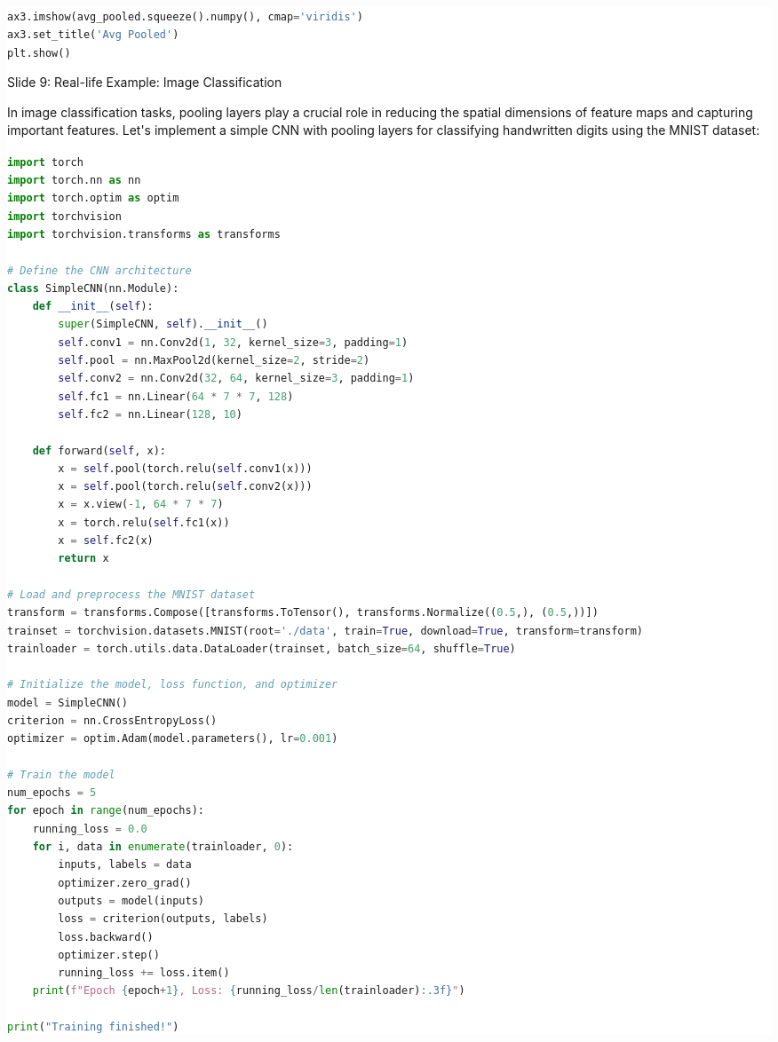 ```python
ax3.imshow(avg_pooled.squeeze().numpy(), cmap='viridis')
ax3.set_title('Avg Pooled')
plt.show()
```

Slide 9: Real-life Example: Image Classification

In image classification tasks, pooling layers play a crucial role in reducing the spatial dimensions of feature maps and capturing important features. Let's implement a simple CNN with pooling layers for classifying handwritten digits using the MNIST dataset:

```python
import torch
import torch.nn as nn
import torch.optim as optim
import torchvision
import torchvision.transforms as transforms

# Define the CNN architecture
class SimpleCNN(nn.Module):
    def __init__(self):
        super(SimpleCNN, self).__init__()
        self.conv1 = nn.Conv2d(1, 32, kernel_size=3, padding=1)
        self.pool = nn.MaxPool2d(kernel_size=2, stride=2)
        self.conv2 = nn.Conv2d(32, 64, kernel_size=3, padding=1)
        self.fc1 = nn.Linear(64 * 7 * 7, 128)
        self.fc2 = nn.Linear(128, 10)

    def forward(self, x):
        x = self.pool(torch.relu(self.conv1(x)))
        x = self.pool(torch.relu(self.conv2(x)))
        x = x.view(-1, 64 * 7 * 7)
        x = torch.relu(self.fc1(x))
        x = self.fc2(x)
        return x

# Load and preprocess the MNIST dataset
transform = transforms.Compose([transforms.ToTensor(), transforms.Normalize((0.5,), (0.5,))])
trainset = torchvision.datasets.MNIST(root='./data', train=True, download=True, transform=transform)
trainloader = torch.utils.data.DataLoader(trainset, batch_size=64, shuffle=True)

# Initialize the model, loss function, and optimizer
model = SimpleCNN()
criterion = nn.CrossEntropyLoss()
optimizer = optim.Adam(model.parameters(), lr=0.001)

# Train the model
num_epochs = 5
for epoch in range(num_epochs):
    running_loss = 0.0
    for i, data in enumerate(trainloader, 0):
        inputs, labels = data
        optimizer.zero_grad()
        outputs = model(inputs)
        loss = criterion(outputs, labels)
        loss.backward()
        optimizer.step()
        running_loss += loss.item()
    print(f"Epoch {epoch+1}, Loss: {running_loss/len(trainloader):.3f}")

print("Training finished!")
```
